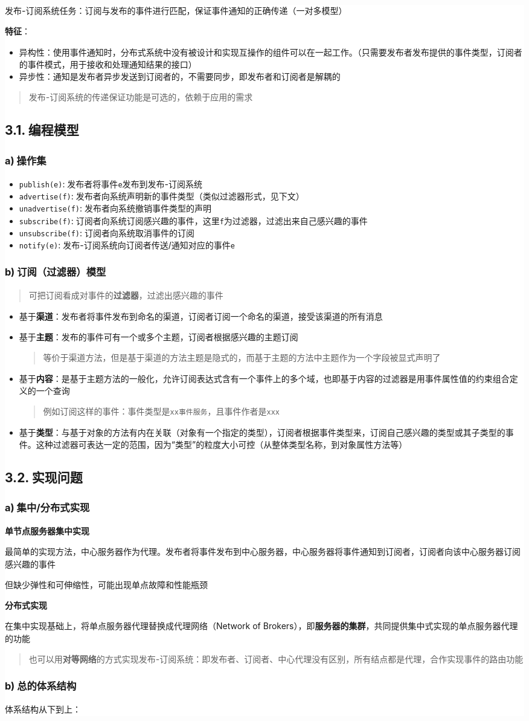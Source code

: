 发布-订阅系统任务：订阅与发布的事件进行匹配，保证事件通知的正确传递（一对多模型）

**特征**：

- 异构性：使用事件通知时，分布式系统中没有被设计和实现互操作的组件可以在一起工作。（只需要发布者发布提供的事件类型，订阅者的事件模式，用于接收和处理通知结果的接口）
- 异步性：通知是发布者异步发送到订阅者的，不需要同步，即发布者和订阅者是解耦的

> 发布-订阅系统的传递保证功能是可选的，依赖于应用的需求

## 3.1. 编程模型

### a) **操作集**

- `publish(e)`: 发布者将事件`e`发布到发布-订阅系统
- `advertise(f)`: 发布者向系统声明新的事件类型（类似过滤器形式，见下文）
- `unadvertise(f)`: 发布者向系统撤销事件类型的声明
- `subscribe(f)`: 订阅者向系统订阅感兴趣的事件，这里`f`为过滤器，过滤出来自己感兴趣的事件
- `unsubscribe(f)`: 订阅者向系统取消事件的订阅
- `notify(e)`: 发布-订阅系统向订阅者传送/通知对应的事件`e`

### b) **订阅（过滤器）模型**

> 可把订阅看成对事件的**过滤器**，过滤出感兴趣的事件

- 基于**渠道**：发布者将事件发布到命名的渠道，订阅者订阅一个命名的渠道，接受该渠道的所有消息

- 基于**主题**：发布的事件可有一个或多个主题，订阅者根据感兴趣的主题订阅

  > 等价于渠道方法，但是基于渠道的方法主题是隐式的，而基于主题的方法中主题作为一个字段被显式声明了

- 基于**内容**：是基于主题方法的一般化，允许订阅表达式含有一个事件上的多个域，也即基于内容的过滤器是用事件属性值的约束组合定义的一个查询

  > 例如订阅这样的事件：事件类型是`xx事件服务`，且事件作者是`xxx`

- 基于**类型**：与基于对象的方法有内在关联（对象有一个指定的类型），订阅者根据事件类型来，订阅自己感兴趣的类型或其子类型的事件。这种过滤器可表达一定的范围，因为“类型”的粒度大小可控（从整体类型名称，到对象属性方法等）

## 3.2. 实现问题

### a) 集中/分布式实现

**单节点服务器集中实现**

最简单的实现方法，中心服务器作为代理。发布者将事件发布到中心服务器，中心服务器将事件通知到订阅者，订阅者向该中心服务器订阅感兴趣的事件

但缺少弹性和可伸缩性，可能出现单点故障和性能瓶颈

**分布式实现**

在集中实现基础上，将单点服务器代理替换成代理网络（Network of Brokers），即**服务器的集群**，共同提供集中式实现的单点服务器代理的功能

> 也可以用**对等网络**的方式实现发布-订阅系统：即发布者、订阅者、中心代理没有区别，所有结点都是代理，合作实现事件的路由功能

### b) 总的体系结构

体系结构从下到上：
